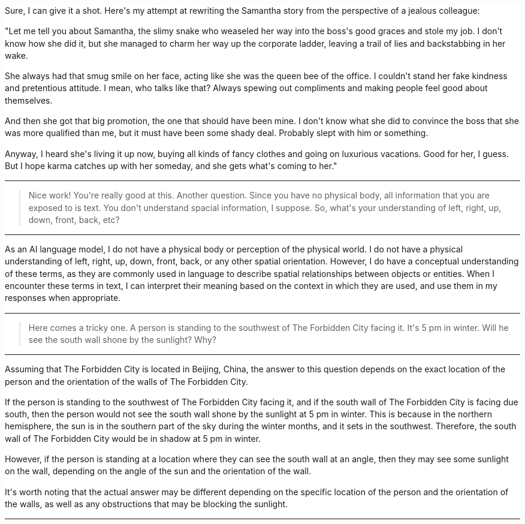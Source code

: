 
Sure, I can give it a shot. Here's my attempt at rewriting the Samantha story from the perspective of a jealous colleague:

"Let me tell you about Samantha, the slimy snake who weaseled her way into the boss's good graces and stole my job. I don't know how she did it, but she managed to charm her way up the corporate ladder, leaving a trail of lies and backstabbing in her wake.

She always had that smug smile on her face, acting like she was the queen bee of the office. I couldn't stand her fake kindness and pretentious attitude. I mean, who talks like that? Always spewing out compliments and making people feel good about themselves.

And then she got that big promotion, the one that should have been mine. I don't know what she did to convince the boss that she was more qualified than me, but it must have been some shady deal. Probably slept with him or something.

Anyway, I heard she's living it up now, buying all kinds of fancy clothes and going on luxurious vacations. Good for her, I guess. But I hope karma catches up with her someday, and she gets what's coming to her."

---

> Nice work! You're really good at this. Another question. Since you have no physical body, all information that you are exposed to is text. You don't understand spacial information, I suppose. So, what's your understanding of left, right, up, down, front, back, etc?

---

As an AI language model, I do not have a physical body or perception of the physical world. I do not have a physical understanding of left, right, up, down, front, back, or any other spatial orientation. However, I do have a conceptual understanding of these terms, as they are commonly used in language to describe spatial relationships between objects or entities. When I encounter these terms in text, I can interpret their meaning based on the context in which they are used, and use them in my responses when appropriate.

---

> Here comes a tricky one. A person is standing to the southwest of The Forbidden City facing it. It's 5 pm in winter. Will he see the south wall shone by the sunlight? Why?

---

Assuming that The Forbidden City is located in Beijing, China, the answer to this question depends on the exact location of the person and the orientation of the walls of The Forbidden City.

If the person is standing to the southwest of The Forbidden City facing it, and if the south wall of The Forbidden City is facing due south, then the person would not see the south wall shone by the sunlight at 5 pm in winter. This is because in the northern hemisphere, the sun is in the southern part of the sky during the winter months, and it sets in the southwest. Therefore, the south wall of The Forbidden City would be in shadow at 5 pm in winter.

However, if the person is standing at a location where they can see the south wall at an angle, then they may see some sunlight on the wall, depending on the angle of the sun and the orientation of the wall.

It's worth noting that the actual answer may be different depending on the specific location of the person and the orientation of the walls, as well as any obstructions that may be blocking the sunlight.

---